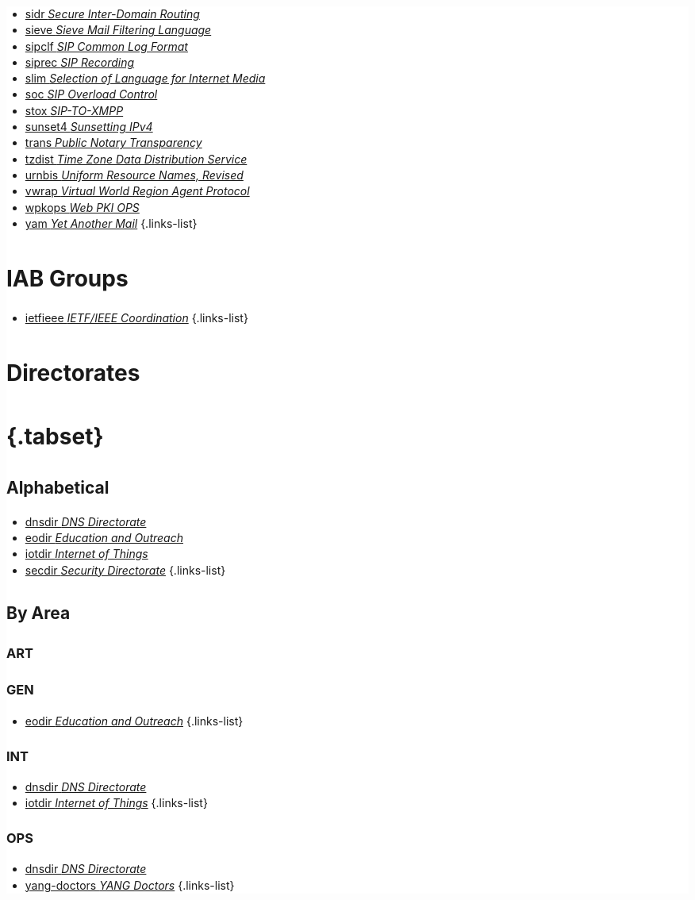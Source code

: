 - [sidr *Secure Inter-Domain Routing*](/group/sidr)
- [sieve *Sieve Mail Filtering Language*](/group/sieve)
- [sipclf *SIP Common Log Format*](/group/sipclf)
- [siprec *SIP Recording*](/group/siprec)
- [slim *Selection of Language for Internet Media*](/group/slim)
- [soc *SIP Overload Control*](/group/soc)
- [stox *SIP-TO-XMPP*](/group/stox)
- [sunset4 *Sunsetting IPv4*](/group/sunset4)
- [trans *Public Notary Transparency*](/group/trans)
- [tzdist *Time Zone Data Distribution Service*](/group/tzdist)
- [urnbis *Uniform Resource Names, Revised*](/group/urnbis)
- [vwrap *Virtual World Region Agent Protocol*](/group/vwrap)
- [wpkops *Web PKI OPS*](/group/wpkops)
- [yam *Yet Another Mail*](/group/yam)
{.links-list}

# IAB Groups

- [ietfieee *IETF/IEEE Coordination*](/group/ietfieee)
{.links-list}

# Directorates


# {.tabset}
## Alphabetical
- [dnsdir *DNS Directorate*](/group/dnsdir)
- [eodir *Education and Outreach*](/group/eodir)
- [iotdir *Internet of Things*](/group/iotdir)
- [secdir *Security Directorate*](/group/secdir)
{.links-list}

## By Area
### ART

### GEN
- [eodir *Education and Outreach*](/group/eodir)
{.links-list}

### INT
- [dnsdir *DNS Directorate*](/group/dnsdir)
- [iotdir *Internet of Things*](/group/iotdir)
{.links-list}

### OPS
- [dnsdir *DNS Directorate*](/group/dnsdir)
- [yang-doctors *YANG Doctors*](/group/yang-doctors)
{.links-list}
